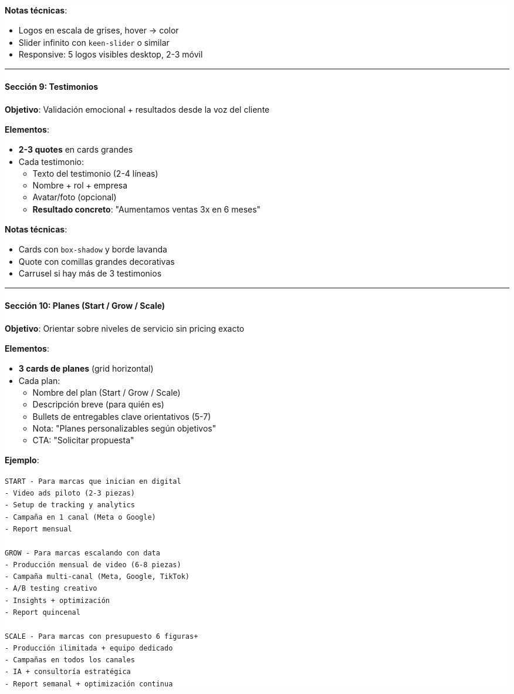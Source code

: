 **Notas técnicas**:
- Logos en escala de grises, hover → color
- Slider infinito con `keen-slider` o similar
- Responsive: 5 logos visibles desktop, 2-3 móvil

---

#### **Sección 9: Testimonios**
**Objetivo**: Validación emocional + resultados desde la voz del cliente

**Elementos**:
- **2-3 quotes** en cards grandes
- Cada testimonio:
  - Texto del testimonio (2-4 líneas)
  - Nombre + rol + empresa
  - Avatar/foto (opcional)
  - **Resultado concreto**: "Aumentamos ventas 3x en 6 meses"

**Notas técnicas**:
- Cards con `box-shadow` y borde lavanda
- Quote con comillas grandes decorativas
- Carrusel si hay más de 3 testimonios

---

#### **Sección 10: Planes (Start / Grow / Scale)**
**Objetivo**: Orientar sobre niveles de servicio sin pricing exacto

**Elementos**:
- **3 cards de planes** (grid horizontal)
- Cada plan:
  - Nombre del plan (Start / Grow / Scale)
  - Descripción breve (para quién es)
  - Bullets de entregables clave orientativos (5-7)
  - Nota: "Planes personalizables según objetivos"
  - CTA: "Solicitar propuesta"

**Ejemplo**:
```
START - Para marcas que inician en digital
- Video ads piloto (2-3 piezas)
- Setup de tracking y analytics
- Campaña en 1 canal (Meta o Google)
- Report mensual

GROW - Para marcas escalando con data
- Producción mensual de video (6-8 piezas)
- Campaña multi-canal (Meta, Google, TikTok)
- A/B testing creativo
- Insights + optimización
- Report quincenal

SCALE - Para marcas con presupuesto 6 figuras+
- Producción ilimitada + equipo dedicado
- Campañas en todos los canales
- IA + consultoría estratégica
- Report semanal + optimización continua
```
